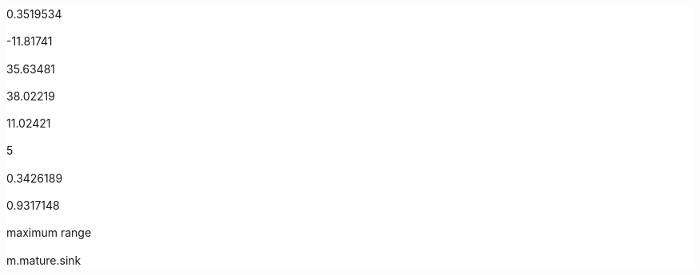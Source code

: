 </td>

<td style="text-align:right;">

0.3519534

</td>

<td style="text-align:right;">

\-11.81741

</td>

<td style="text-align:right;">

35.63481

</td>

<td style="text-align:right;">

38.02219

</td>

<td style="text-align:right;">

11.02421

</td>

<td style="text-align:right;">

5

</td>

<td style="text-align:right;">

0.3426189

</td>

<td style="text-align:right;">

0.9317148

</td>

</tr>

<tr>

<td style="text-align:left;">

maximum range

</td>

<td style="text-align:left;">

m.mature.sink

</td>
